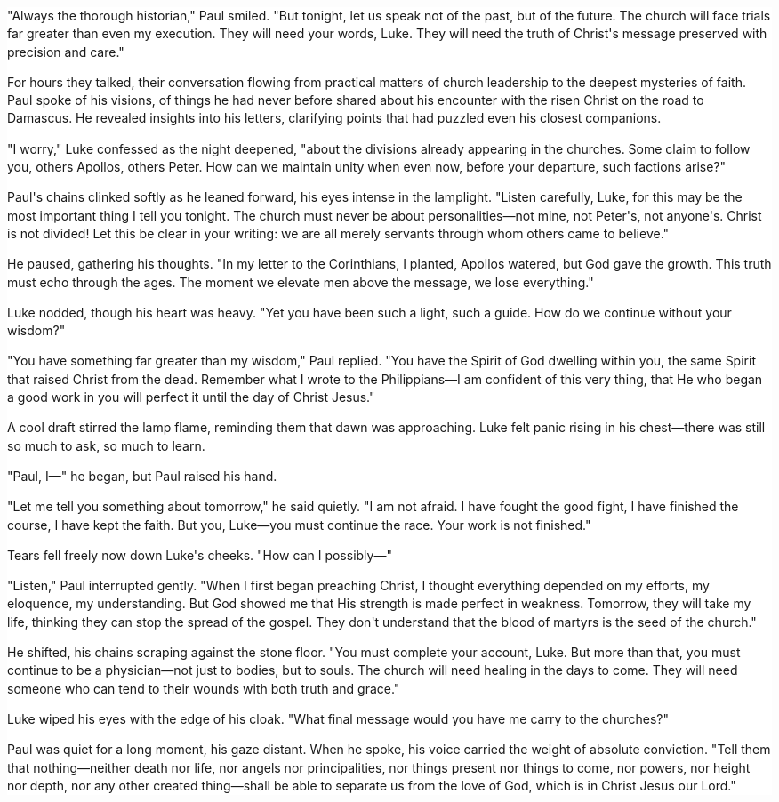 "Always the thorough historian," Paul smiled. "But tonight, let us speak not of the past, but of the future. The church will face trials far greater than even my execution. They will need your words, Luke. They will need the truth of Christ's message preserved with precision and care."

For hours they talked, their conversation flowing from practical matters of church leadership to the deepest mysteries of faith. Paul spoke of his visions, of things he had never before shared about his encounter with the risen Christ on the road to Damascus. He revealed insights into his letters, clarifying points that had puzzled even his closest companions.

"I worry," Luke confessed as the night deepened, "about the divisions already appearing in the churches. Some claim to follow you, others Apollos, others Peter. How can we maintain unity when even now, before your departure, such factions arise?"

Paul's chains clinked softly as he leaned forward, his eyes intense in the lamplight. "Listen carefully, Luke, for this may be the most important thing I tell you tonight. The church must never be about personalities—not mine, not Peter's, not anyone's. Christ is not divided\! Let this be clear in your writing: we are all merely servants through whom others came to believe."

He paused, gathering his thoughts. "In my letter to the Corinthians, I planted, Apollos watered, but God gave the growth. This truth must echo through the ages. The moment we elevate men above the message, we lose everything."

Luke nodded, though his heart was heavy. "Yet you have been such a light, such a guide. How do we continue without your wisdom?"

"You have something far greater than my wisdom," Paul replied. "You have the Spirit of God dwelling within you, the same Spirit that raised Christ from the dead. Remember what I wrote to the Philippians—I am confident of this very thing, that He who began a good work in you will perfect it until the day of Christ Jesus."

A cool draft stirred the lamp flame, reminding them that dawn was approaching. Luke felt panic rising in his chest—there was still so much to ask, so much to learn.

"Paul, I—" he began, but Paul raised his hand.

"Let me tell you something about tomorrow," he said quietly. "I am not afraid. I have fought the good fight, I have finished the course, I have kept the faith. But you, Luke—you must continue the race. Your work is not finished."

Tears fell freely now down Luke's cheeks. "How can I possibly—"

"Listen," Paul interrupted gently. "When I first began preaching Christ, I thought everything depended on my efforts, my eloquence, my understanding. But God showed me that His strength is made perfect in weakness. Tomorrow, they will take my life, thinking they can stop the spread of the gospel. They don't understand that the blood of martyrs is the seed of the church."

He shifted, his chains scraping against the stone floor. "You must complete your account, Luke. But more than that, you must continue to be a physician—not just to bodies, but to souls. The church will need healing in the days to come. They will need someone who can tend to their wounds with both truth and grace."

Luke wiped his eyes with the edge of his cloak. "What final message would you have me carry to the churches?"

Paul was quiet for a long moment, his gaze distant. When he spoke, his voice carried the weight of absolute conviction. "Tell them that nothing—neither death nor life, nor angels nor principalities, nor things present nor things to come, nor powers, nor height nor depth, nor any other created thing—shall be able to separate us from the love of God, which is in Christ Jesus our Lord."

